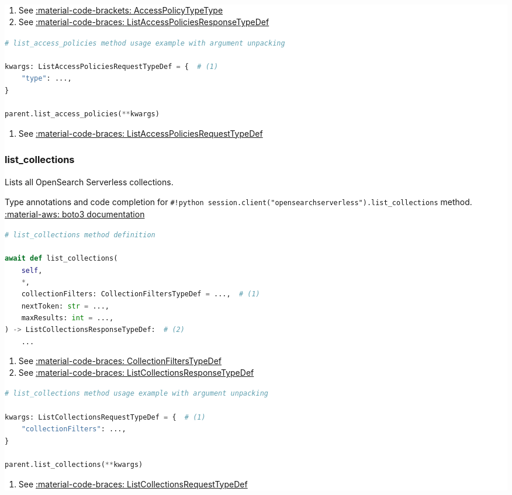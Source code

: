1. See [:material-code-brackets: AccessPolicyTypeType](./literals.md#accesspolicytypetype)
2. See [:material-code-braces: ListAccessPoliciesResponseTypeDef](./type_defs.md#listaccesspoliciesresponsetypedef)


```python
# list_access_policies method usage example with argument unpacking

kwargs: ListAccessPoliciesRequestTypeDef = {  # (1)
    "type": ...,
}

parent.list_access_policies(**kwargs)
```

1. See [:material-code-braces: ListAccessPoliciesRequestTypeDef](./type_defs.md#listaccesspoliciesrequesttypedef)

### list\_collections

Lists all OpenSearch Serverless collections.

Type annotations and code completion for `#!python session.client("opensearchserverless").list_collections` method.
[:material-aws: boto3 documentation](https://boto3.amazonaws.com/v1/documentation/api/latest/reference/services/opensearchserverless.html#OpenSearchServiceServerless.Client)

```python
# list_collections method definition

await def list_collections(
    self,
    *,
    collectionFilters: CollectionFiltersTypeDef = ...,  # (1)
    nextToken: str = ...,
    maxResults: int = ...,
) -> ListCollectionsResponseTypeDef:  # (2)
    ...
```

1. See [:material-code-braces: CollectionFiltersTypeDef](./type_defs.md#collectionfilterstypedef)
2. See [:material-code-braces: ListCollectionsResponseTypeDef](./type_defs.md#listcollectionsresponsetypedef)


```python
# list_collections method usage example with argument unpacking

kwargs: ListCollectionsRequestTypeDef = {  # (1)
    "collectionFilters": ...,
}

parent.list_collections(**kwargs)
```

1. See [:material-code-braces: ListCollectionsRequestTypeDef](./type_defs.md#listcollectionsrequesttypedef)
